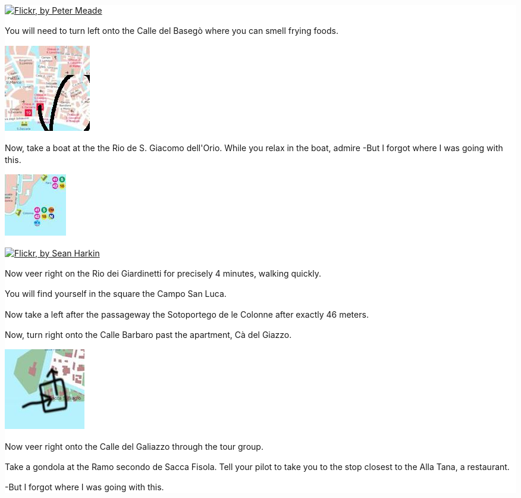 
[<img src='http://farm66.staticflickr.com/65535/49070360126_c8bf02d9fb_m.jpg' alt='Flickr, by Peter Meade'>](https://www.flickr.com/photos/pjmeade/49070360126/)


You will need to turn left onto the Calle del Basegò where you can smell frying foods.


<img src='images/image_52.jpg'>


Now, take a boat at the the Rio de S. Giacomo dell'Orio. While you relax in the boat, admire -But I forgot where I was going with this.


<img src='images/image_53.jpg'>



[<img src='http://farm66.staticflickr.com/65535/49023340301_6b4fc145f3_m.jpg' alt='Flickr, by Sean Harkin'>](https://www.flickr.com/photos/seanharkin/49023340301/)


Now veer right on the Rio dei Giardinetti for precisely 4 minutes, walking quickly.

You will find yourself in the square the Campo San Luca.

Now take a left after the passageway the Sotoportego de le Colonne after exactly 46 meters.

Now, turn right onto the Calle Barbaro past the apartment, Cà del Giazzo.


<img src='images/image_54.jpg'>


Now veer right onto the Calle del Galiazzo through the tour group.

Take a gondola at the Ramo secondo de Sacca Fisola. Tell your pilot to take you to the stop closest to the Alla Tana, a restaurant.

-But I forgot where I was going with this.
